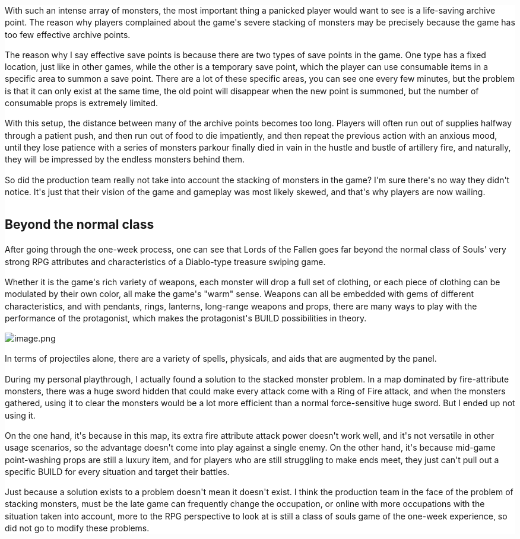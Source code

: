With such an intense array of monsters, the most important thing a panicked player would want to see is a life-saving archive point. The reason why players complained about the game's severe stacking of monsters may be precisely because the game has too few effective archive points.

The reason why I say effective save points is because there are two types of save points in the game. One type has a fixed location, just like in other games, while the other is a temporary save point, which the player can use consumable items in a specific area to summon a save point. There are a lot of these specific areas, you can see one every few minutes, but the problem is that it can only exist at the same time, the old point will disappear when the new point is summoned, but the number of consumable props is extremely limited.

With this setup, the distance between many of the archive points becomes too long. Players will often run out of supplies halfway through a patient push, and then run out of food to die impatiently, and then repeat the previous action with an anxious mood, until they lose patience with a series of monsters parkour finally died in vain in the hustle and bustle of artillery fire, and naturally, they will be impressed by the endless monsters behind them.

So did the production team really not take into account the stacking of monsters in the game? I'm sure there's no way they didn't notice. It's just that their vision of the game and gameplay was most likely skewed, and that's why players are now wailing.


## Beyond the normal class

After going through the one-week process, one can see that Lords of the Fallen goes far beyond the normal class of Souls' very strong RPG attributes and characteristics of a Diablo-type treasure swiping game.

Whether it is the game's rich variety of weapons, each monster will drop a full set of clothing, or each piece of clothing can be modulated by their own color, all make the game's "warm" sense. Weapons can all be embedded with gems of different characteristics, and with pendants, rings, lanterns, long-range weapons and props, there are many ways to play with the performance of the protagonist, which makes the protagonist's BUILD possibilities in theory.

![image.png](https://s2.loli.net/2023/10/30/iqCxNvRojwcX3EG.png)

In terms of projectiles alone, there are a variety of spells, physicals, and aids that are augmented by the panel.

During my personal playthrough, I actually found a solution to the stacked monster problem. In a map dominated by fire-attribute monsters, there was a huge sword hidden that could make every attack come with a Ring of Fire attack, and when the monsters gathered, using it to clear the monsters would be a lot more efficient than a normal force-sensitive huge sword. But I ended up not using it.

On the one hand, it's because in this map, its extra fire attribute attack power doesn't work well, and it's not versatile in other usage scenarios, so the advantage doesn't come into play against a single enemy. On the other hand, it's because mid-game point-washing props are still a luxury item, and for players who are still struggling to make ends meet, they just can't pull out a specific BUILD for every situation and target their battles.

Just because a solution exists to a problem doesn't mean it doesn't exist. I think the production team in the face of the problem of stacking monsters, must be the late game can frequently change the occupation, or online with more occupations with the situation taken into account, more to the RPG perspective to look at is still a class of souls game of the one-week experience, so did not go to modify these problems.
